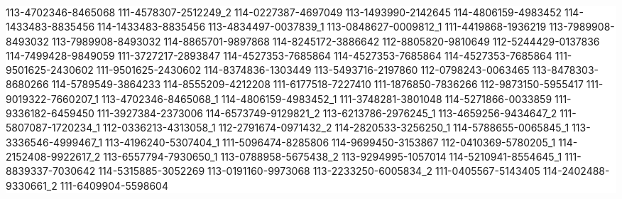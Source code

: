 113-4702346-8465068
111-4578307-2512249_2
114-0227387-4697049
113-1493990-2142645
114-4806159-4983452
114-1433483-8835456
114-1433483-8835456
113-4834497-0037839_1
113-0848627-0009812_1
111-4419868-1936219
113-7989908-8493032
113-7989908-8493032
114-8865701-9897868
114-8245172-3886642
112-8805820-9810649
112-5244429-0137836
114-7499428-9849059
111-3727217-2893847
114-4527353-7685864
114-4527353-7685864
114-4527353-7685864
111-9501625-2430602
111-9501625-2430602
114-8374836-1303449
113-5493716-2197860
112-0798243-0063465
113-8478303-8680266
114-5789549-3864233
114-8555209-4212208
111-6177518-7227410
111-1876850-7836266
112-9873150-5955417
111-9019322-7660207_1
113-4702346-8465068_1
114-4806159-4983452_1
111-3748281-3801048
114-5271866-0033859
111-9336182-6459450
111-3927384-2373006
114-6573749-9129821_2
113-6213786-2976245_1
113-4659256-9434647_2
111-5807087-1720234_1
112-0336213-4313058_1
112-2791674-0971432_2
114-2820533-3256250_1
114-5788655-0065845_1
113-3336546-4999467_1
113-4196240-5307404_1
111-5096474-8285806
114-9699450-3153867
112-0410369-5780205_1
114-2152408-9922617_2
113-6557794-7930650_1
113-0788958-5675438_2
113-9294995-1057014
114-5210941-8554645_1
111-8839337-7030642
114-5315885-3052269
113-0191160-9973068
113-2233250-6005834_2
111-0405567-5143405
114-2402488-9330661_2
111-6409904-5598604